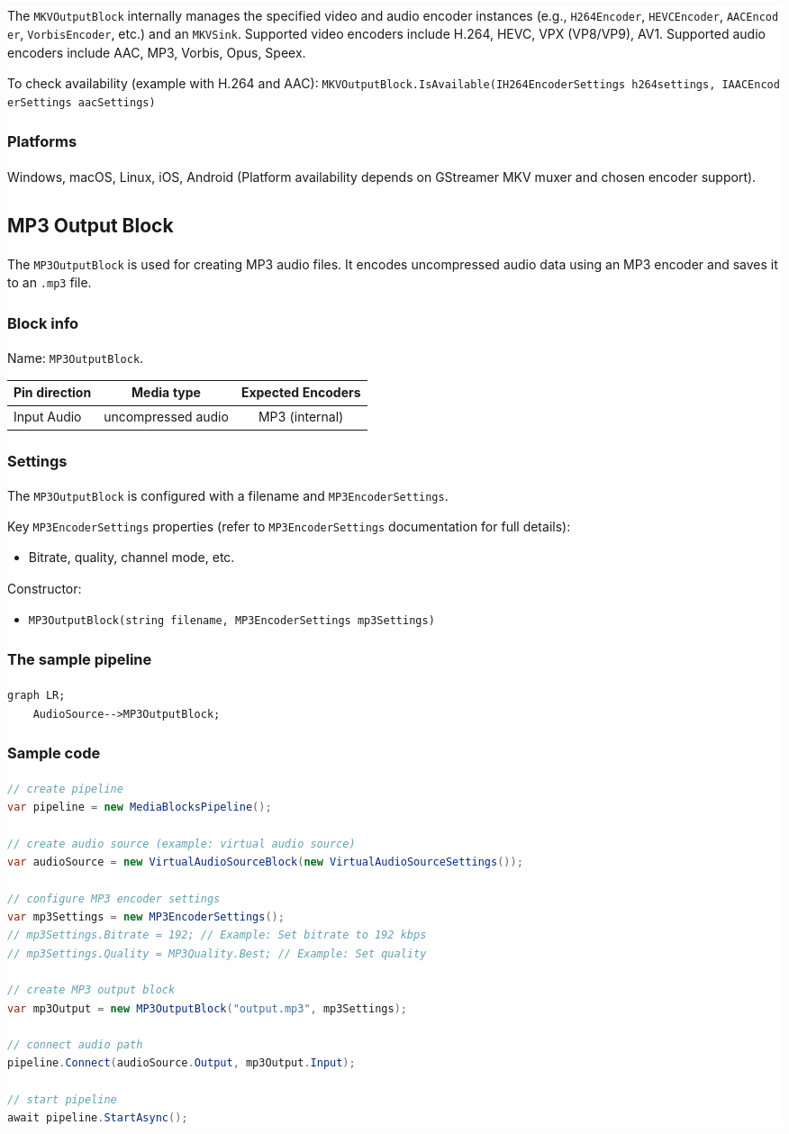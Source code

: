 The `MKVOutputBlock` internally manages the specified video and audio encoder instances (e.g., `H264Encoder`, `HEVCEncoder`, `AACEncoder`, `VorbisEncoder`, etc.) and an `MKVSink`.
Supported video encoders include H.264, HEVC, VPX (VP8/VP9), AV1.
Supported audio encoders include AAC, MP3, Vorbis, Opus, Speex.

To check availability (example with H.264 and AAC):
`MKVOutputBlock.IsAvailable(IH264EncoderSettings h264settings, IAACEncoderSettings aacSettings)`

### Platforms

Windows, macOS, Linux, iOS, Android (Platform availability depends on GStreamer MKV muxer and chosen encoder support).

## MP3 Output Block

The `MP3OutputBlock` is used for creating MP3 audio files. It encodes uncompressed audio data using an MP3 encoder and saves it to an `.mp3` file.

### Block info

Name: `MP3OutputBlock`.

| Pin direction | Media type | Expected Encoders |
| --- | :---: | :---: |
| Input Audio | uncompressed audio | MP3 (internal) |

### Settings

The `MP3OutputBlock` is configured with a filename and `MP3EncoderSettings`.

Key `MP3EncoderSettings` properties (refer to `MP3EncoderSettings` documentation for full details):

- Bitrate, quality, channel mode, etc.

Constructor:

- `MP3OutputBlock(string filename, MP3EncoderSettings mp3Settings)`

### The sample pipeline

```mermaid
graph LR;
    AudioSource-->MP3OutputBlock;
```

### Sample code

```csharp
// create pipeline
var pipeline = new MediaBlocksPipeline();

// create audio source (example: virtual audio source)
var audioSource = new VirtualAudioSourceBlock(new VirtualAudioSourceSettings());

// configure MP3 encoder settings
var mp3Settings = new MP3EncoderSettings();
// mp3Settings.Bitrate = 192; // Example: Set bitrate to 192 kbps
// mp3Settings.Quality = MP3Quality.Best; // Example: Set quality

// create MP3 output block
var mp3Output = new MP3OutputBlock("output.mp3", mp3Settings);

// connect audio path
pipeline.Connect(audioSource.Output, mp3Output.Input);

// start pipeline
await pipeline.StartAsync();
```
